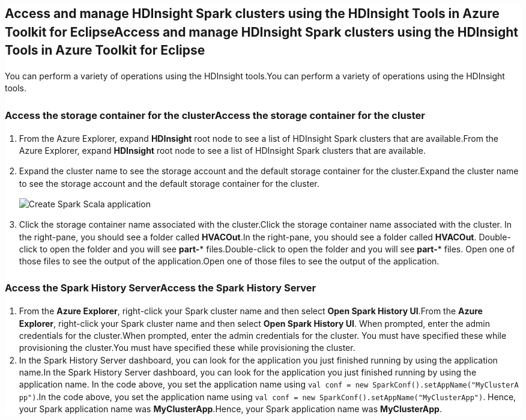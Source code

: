## <a name="access-and-manage-hdinsight-spark-clusters-using-the-hdinsight-tools-in-azure-toolkit-for-eclipse"></a><span data-ttu-id="17596-201">Access and manage HDInsight Spark clusters using the HDInsight Tools in Azure Toolkit for Eclipse</span><span class="sxs-lookup"><span data-stu-id="17596-201">Access and manage HDInsight Spark clusters using the HDInsight Tools in Azure Toolkit for Eclipse</span></span>
<span data-ttu-id="17596-202">You can perform a variety of operations using the HDInsight tools.</span><span class="sxs-lookup"><span data-stu-id="17596-202">You can perform a variety of operations using the HDInsight tools.</span></span>

### <a name="access-the-storage-container-for-the-cluster"></a><span data-ttu-id="17596-203">Access the storage container for the cluster</span><span class="sxs-lookup"><span data-stu-id="17596-203">Access the storage container for the cluster</span></span>
1. <span data-ttu-id="17596-204">From the Azure Explorer, expand **HDInsight** root node to see a list of HDInsight Spark clusters that are available.</span><span class="sxs-lookup"><span data-stu-id="17596-204">From the Azure Explorer, expand **HDInsight** root node to see a list of HDInsight Spark clusters that are available.</span></span>
2. <span data-ttu-id="17596-205">Expand the cluster name to see the storage account and the default storage container for the cluster.</span><span class="sxs-lookup"><span data-stu-id="17596-205">Expand the cluster name to see the storage account and the default storage container for the cluster.</span></span>
   
    ![Create Spark Scala application](https://docstestmedia1.blob.core.windows.net/azure-media/articles/hdinsight/media/hdinsight-apache-spark-eclipse-tool-plugin/view-explorer-5.png)
3. <span data-ttu-id="17596-207">Click the storage container name associated with the cluster.</span><span class="sxs-lookup"><span data-stu-id="17596-207">Click the storage container name associated with the cluster.</span></span> <span data-ttu-id="17596-208">In the right-pane, you should see a folder called **HVACOut**.</span><span class="sxs-lookup"><span data-stu-id="17596-208">In the right-pane, you should see a folder called **HVACOut**.</span></span> <span data-ttu-id="17596-209">Double-click to open the folder and you will see **part-**\* files.</span><span class="sxs-lookup"><span data-stu-id="17596-209">Double-click to open the folder and you will see **part-**\* files.</span></span> <span data-ttu-id="17596-210">Open one of those files to see the output of the application.</span><span class="sxs-lookup"><span data-stu-id="17596-210">Open one of those files to see the output of the application.</span></span>

### <a name="access-the-spark-history-server"></a><span data-ttu-id="17596-211">Access the Spark History Server</span><span class="sxs-lookup"><span data-stu-id="17596-211">Access the Spark History Server</span></span>
1. <span data-ttu-id="17596-212">From the **Azure Explorer**, right-click your Spark cluster name and then select **Open Spark History UI**.</span><span class="sxs-lookup"><span data-stu-id="17596-212">From the **Azure Explorer**, right-click your Spark cluster name and then select **Open Spark History UI**.</span></span> <span data-ttu-id="17596-213">When prompted, enter the admin credentials for the cluster.</span><span class="sxs-lookup"><span data-stu-id="17596-213">When prompted, enter the admin credentials for the cluster.</span></span> <span data-ttu-id="17596-214">You must have specified these while provisioning the cluster.</span><span class="sxs-lookup"><span data-stu-id="17596-214">You must have specified these while provisioning the cluster.</span></span>
2. <span data-ttu-id="17596-215">In the Spark History Server dashboard, you can look for the application you just finished running by using the application name.</span><span class="sxs-lookup"><span data-stu-id="17596-215">In the Spark History Server dashboard, you can look for the application you just finished running by using the application name.</span></span> <span data-ttu-id="17596-216">In the code above, you set the application name using `val conf = new SparkConf().setAppName("MyClusterApp")`.</span><span class="sxs-lookup"><span data-stu-id="17596-216">In the code above, you set the application name using `val conf = new SparkConf().setAppName("MyClusterApp")`.</span></span> <span data-ttu-id="17596-217">Hence, your Spark application name was **MyClusterApp**.</span><span class="sxs-lookup"><span data-stu-id="17596-217">Hence, your Spark application name was **MyClusterApp**.</span></span>
